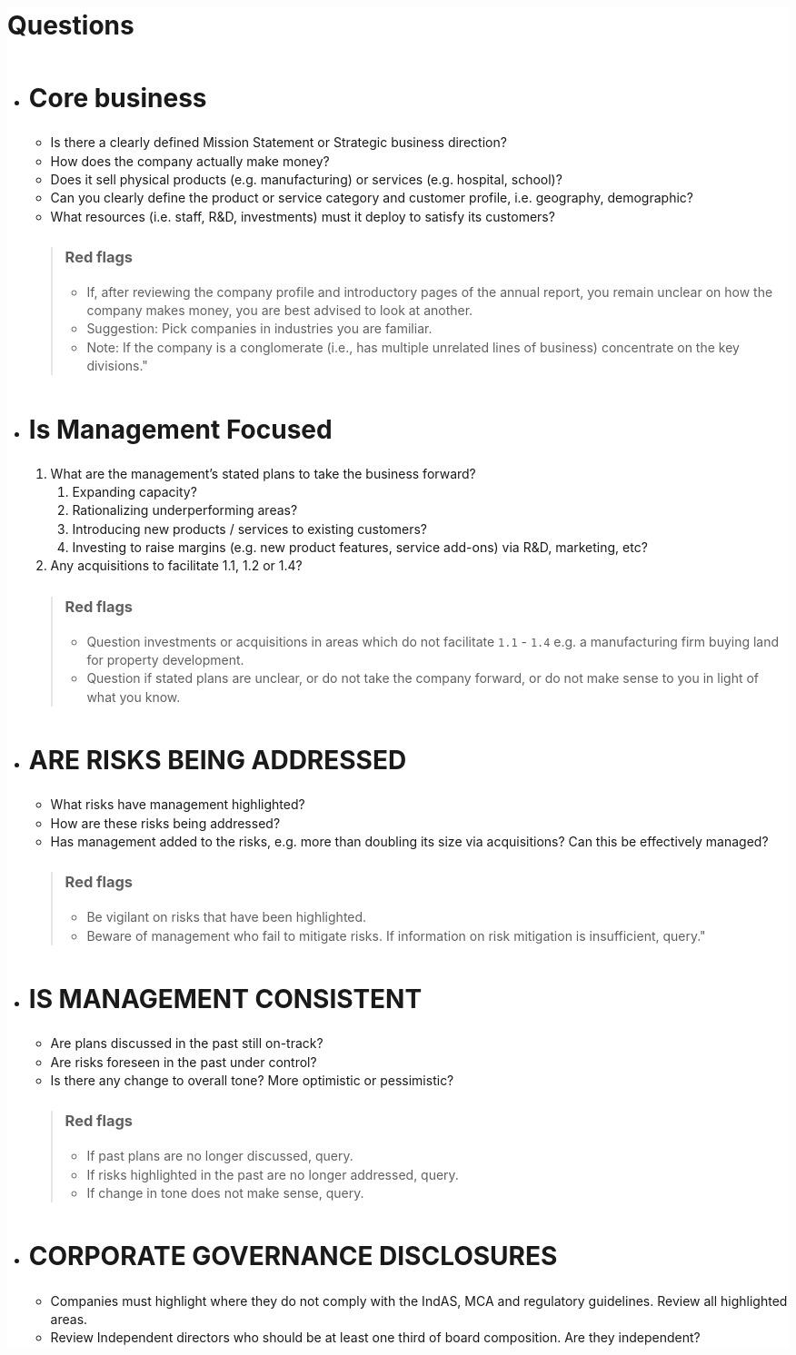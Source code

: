 # Questions
- # Core business
    - Is there a clearly defined Mission Statement or Strategic business direction?
    - How does the company actually make money?
    - Does it sell physical products (e.g. manufacturing) or services (e.g. hospital, school)?
    - Can you clearly define the product or service category and customer profile, i.e. geography, demographic?
    - What resources (i.e. staff, R&D, investments) must it deploy to satisfy its customers?
    > ### Red flags
    > - If, after reviewing the company profile and introductory pages of the annual report, you remain unclear on how the company makes money, you are best advised to look at another.
    > - Suggestion: Pick companies in industries you are familiar.
    > - Note: If the company is a conglomerate (i.e., has multiple unrelated lines of business) concentrate on the key divisions."

- # Is Management Focused
    1. What are the management’s stated plans to take the business forward?
        1. Expanding capacity?
        2. Rationalizing underperforming areas?
        3. Introducing new products / services to existing customers?
        4. Investing to raise margins (e.g. new product features, service add-ons) via R&D, marketing, etc?
    2. Any acquisitions to facilitate 1.1, 1.2 or 1.4?

    > ### Red flags
    > - Question investments or acquisitions in areas which do not facilitate `1.1` - `1.4` e.g. a manufacturing firm buying land for property development.
    > - Question if stated plans are unclear, or do not take the company forward, or do not make sense to you in light of what you know.

- # ARE RISKS BEING ADDRESSED
    - What risks have management highlighted?
    - How are these risks being addressed?
    - Has management added to the risks, e.g. more than doubling its size via acquisitions? Can this be effectively managed?
    > ### Red flags
    > - Be vigilant on risks that have been highlighted.
    > - Beware of management who fail to mitigate risks. If information on risk mitigation is insufficient, query."


- # IS MANAGEMENT CONSISTENT
    - Are plans discussed in the past still on-track?
    - Are risks foreseen in the past under control?
    - Is there any change to overall tone? More optimistic or pessimistic?
    > ### Red flags
    > - If past plans are no longer discussed, query. 
    > - If risks highlighted in the past are no longer addressed, query. 
    > - If change in tone does not make sense, query.


- # CORPORATE GOVERNANCE DISCLOSURES
    - Companies must highlight where they do not comply with the IndAS, MCA and regulatory guidelines. Review all highlighted areas.
    - Review Independent directors who should be at least one third of board composition. Are they independent?

